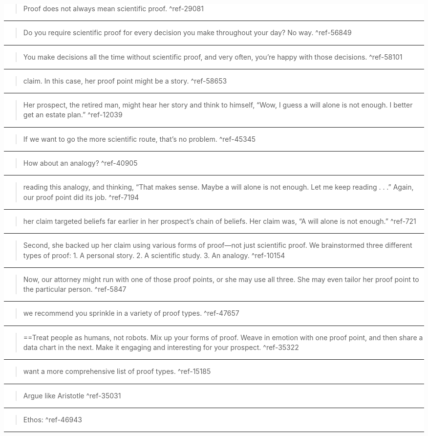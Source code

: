 >Proof does not always mean scientific proof. ^ref-29081

---
>Do you require scientific proof for every decision you make throughout your day? No way. ^ref-56849

---
>You make decisions all the time without scientific proof, and very often, you’re happy with those decisions. ^ref-58101

---
>claim. In this case, her proof point might be a story. ^ref-58653

---
>Her prospect, the retired man, might hear her story and think to himself, “Wow, I guess a will alone is not enough. I better get an estate plan.” ^ref-12039

---
>If we want to go the more scientific route, that’s no problem. ^ref-45345

---
>How about an analogy? ^ref-40905

---
>reading this analogy, and thinking, “That makes sense. Maybe a will alone is not enough. Let me keep reading . . .” Again, our proof point did its job. ^ref-7194

---
>her claim targeted beliefs far earlier in her prospect’s chain of beliefs. Her claim was, “A will alone is not enough.” ^ref-721

---
>Second, she backed up her claim using various forms of proof—not just scientific proof. We brainstormed three different types of proof: 1. A personal story. 2. A scientific study. 3. An analogy. ^ref-10154

---
>Now, our attorney might run with one of those proof points, or she may use all three. She may even tailor her proof point to the particular person. ^ref-5847

---
>we recommend you sprinkle in a variety of proof types. ^ref-47657

---
>==Treat people as humans, not robots. Mix up your forms of proof. Weave in emotion with one proof point, and then share a data chart in the next. Make it engaging and interesting for your prospect. ^ref-35322

---
>want a more comprehensive list of proof types. ^ref-15185

---
>Argue like Aristotle ^ref-35031

---
>Ethos: ^ref-46943

---